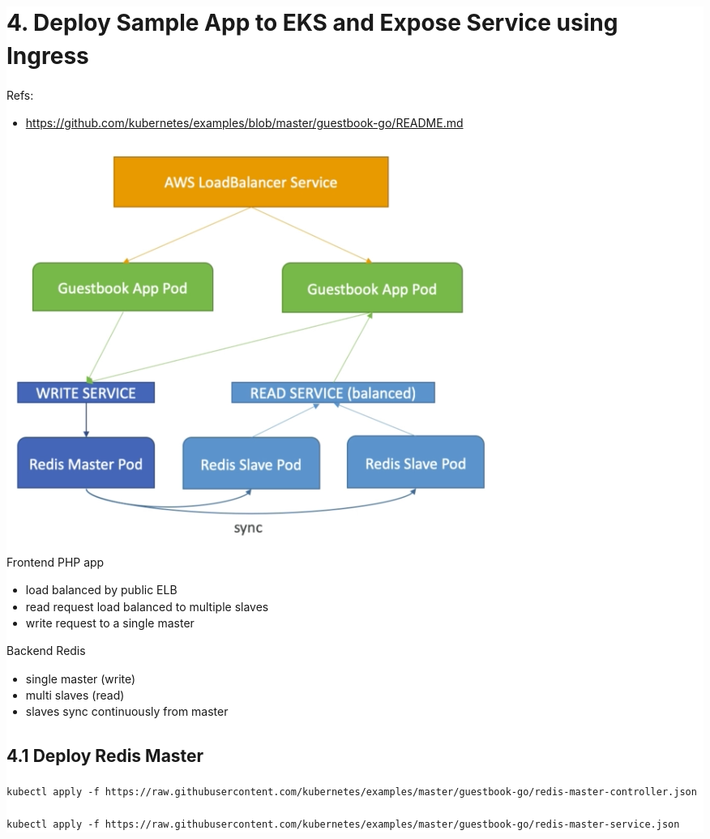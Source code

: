 # 4. Deploy Sample App to EKS and Expose Service using Ingress

Refs: 
- https://github.com/kubernetes/examples/blob/master/guestbook-go/README.md

![alt text](../imgs/guestbook_architecture.png "K8s Architecture")

Frontend PHP app
- load balanced by public ELB
- read request load balanced to multiple slaves
- write request to a single master

Backend Redis
- single master (write)
- multi slaves (read)
- slaves sync continuously from master

## 4.1 Deploy Redis Master
```
kubectl apply -f https://raw.githubusercontent.com/kubernetes/examples/master/guestbook-go/redis-master-controller.json

kubectl apply -f https://raw.githubusercontent.com/kubernetes/examples/master/guestbook-go/redis-master-service.json
```
